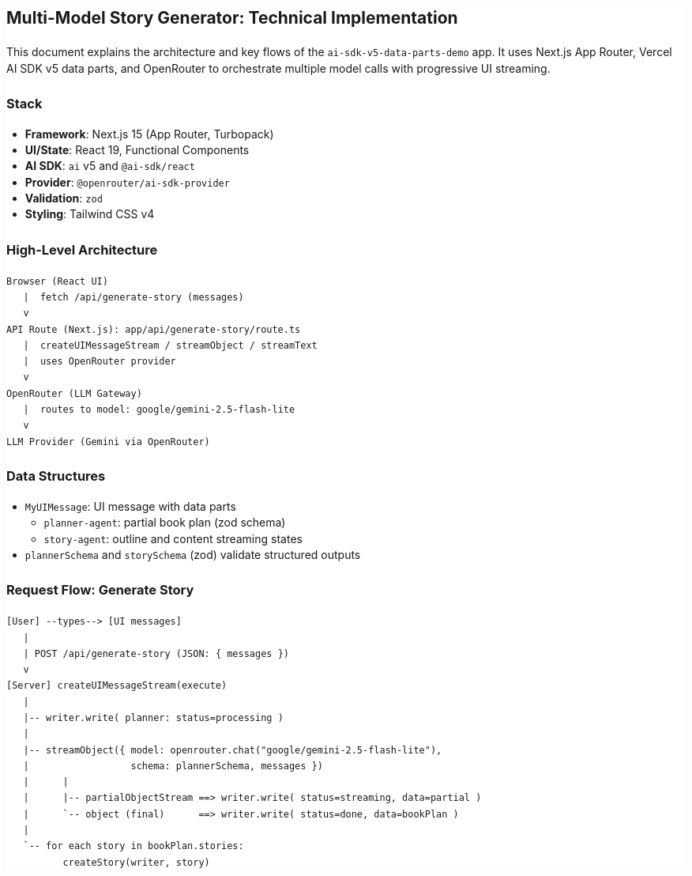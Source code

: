 ## Multi-Model Story Generator: Technical Implementation

This document explains the architecture and key flows of the `ai-sdk-v5-data-parts-demo` app. It uses Next.js App Router, Vercel AI SDK v5 data parts, and OpenRouter to orchestrate multiple model calls with progressive UI streaming.

### Stack
- **Framework**: Next.js 15 (App Router, Turbopack)
- **UI/State**: React 19, Functional Components
- **AI SDK**: `ai` v5 and `@ai-sdk/react`
- **Provider**: `@openrouter/ai-sdk-provider`
- **Validation**: `zod`
- **Styling**: Tailwind CSS v4

### High-Level Architecture
```
Browser (React UI)
   |  fetch /api/generate-story (messages)
   v
API Route (Next.js): app/api/generate-story/route.ts
   |  createUIMessageStream / streamObject / streamText
   |  uses OpenRouter provider
   v
OpenRouter (LLM Gateway)
   |  routes to model: google/gemini-2.5-flash-lite
   v
LLM Provider (Gemini via OpenRouter)
```

### Data Structures
- `MyUIMessage`: UI message with data parts
  - `planner-agent`: partial book plan (zod schema)
  - `story-agent`: outline and content streaming states
- `plannerSchema` and `storySchema` (zod) validate structured outputs

### Request Flow: Generate Story
```
[User] --types--> [UI messages]
   |
   | POST /api/generate-story (JSON: { messages })
   v
[Server] createUIMessageStream(execute)
   |
   |-- writer.write( planner: status=processing )
   |
   |-- streamObject({ model: openrouter.chat("google/gemini-2.5-flash-lite"),
   |                  schema: plannerSchema, messages })
   |      |
   |      |-- partialObjectStream ==> writer.write( status=streaming, data=partial )
   |      `-- object (final)      ==> writer.write( status=done, data=bookPlan )
   |
   `-- for each story in bookPlan.stories:
          createStory(writer, story)
```
